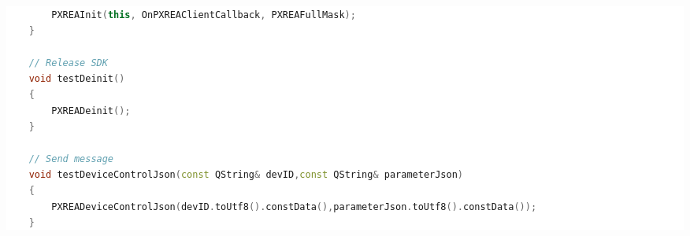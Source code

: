```c++
        PXREAInit(this, OnPXREAClientCallback, PXREAFullMask);
    }

    // Release SDK
    void testDeinit()
    {
        PXREADeinit();
    }

    // Send message
    void testDeviceControlJson(const QString& devID,const QString& parameterJson)
    {
        PXREADeviceControlJson(devID.toUtf8().constData(),parameterJson.toUtf8().constData());
    }

```
